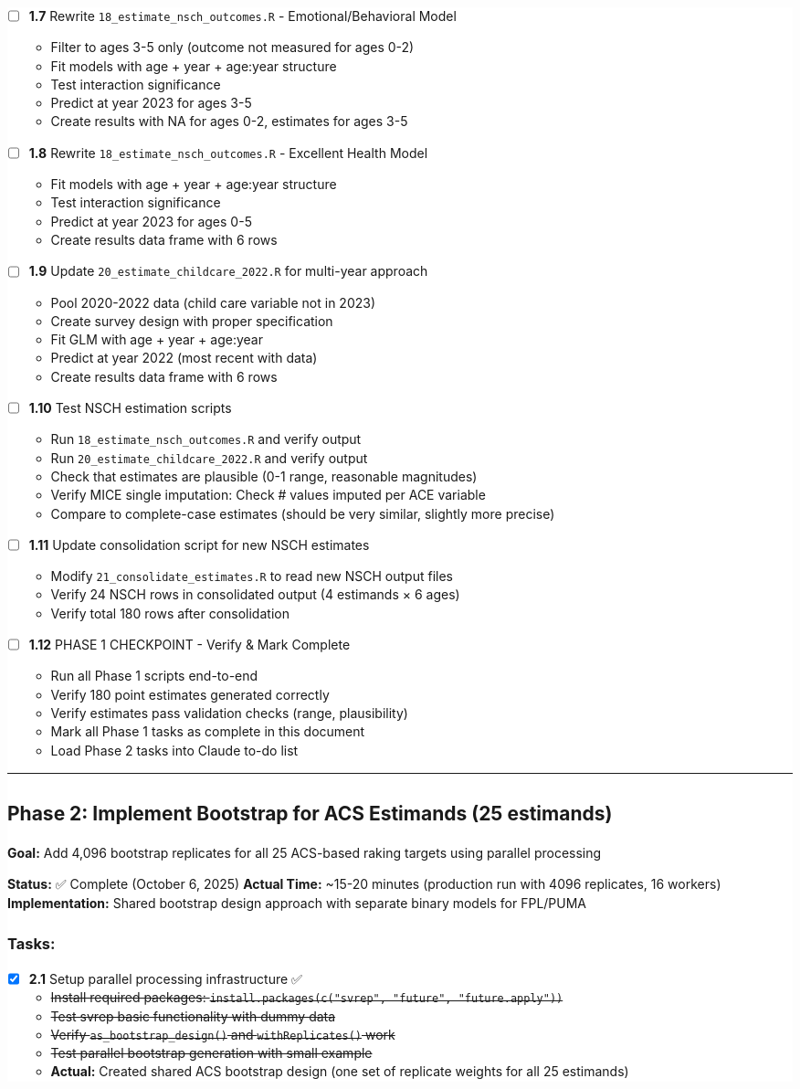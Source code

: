 - [ ] **1.7** Rewrite `18_estimate_nsch_outcomes.R` - Emotional/Behavioral Model
  - Filter to ages 3-5 only (outcome not measured for ages 0-2)
  - Fit models with age + year + age:year structure
  - Test interaction significance
  - Predict at year 2023 for ages 3-5
  - Create results with NA for ages 0-2, estimates for ages 3-5

- [ ] **1.8** Rewrite `18_estimate_nsch_outcomes.R` - Excellent Health Model
  - Fit models with age + year + age:year structure
  - Test interaction significance
  - Predict at year 2023 for ages 0-5
  - Create results data frame with 6 rows

- [ ] **1.9** Update `20_estimate_childcare_2022.R` for multi-year approach
  - Pool 2020-2022 data (child care variable not in 2023)
  - Create survey design with proper specification
  - Fit GLM with age + year + age:year
  - Predict at year 2022 (most recent with data)
  - Create results data frame with 6 rows

- [ ] **1.10** Test NSCH estimation scripts
  - Run `18_estimate_nsch_outcomes.R` and verify output
  - Run `20_estimate_childcare_2022.R` and verify output
  - Check that estimates are plausible (0-1 range, reasonable magnitudes)
  - Verify MICE single imputation: Check # values imputed per ACE variable
  - Compare to complete-case estimates (should be very similar, slightly more precise)

- [ ] **1.11** Update consolidation script for new NSCH estimates
  - Modify `21_consolidate_estimates.R` to read new NSCH output files
  - Verify 24 NSCH rows in consolidated output (4 estimands × 6 ages)
  - Verify total 180 rows after consolidation

- [ ] **1.12** PHASE 1 CHECKPOINT - Verify & Mark Complete
  - Run all Phase 1 scripts end-to-end
  - Verify 180 point estimates generated correctly
  - Verify estimates pass validation checks (range, plausibility)
  - Mark all Phase 1 tasks as complete in this document
  - Load Phase 2 tasks into Claude to-do list

---

## Phase 2: Implement Bootstrap for ACS Estimands (25 estimands)

**Goal:** Add 4,096 bootstrap replicates for all 25 ACS-based raking targets using parallel processing

**Status:** ✅ Complete (October 6, 2025)
**Actual Time:** ~15-20 minutes (production run with 4096 replicates, 16 workers)
**Implementation:** Shared bootstrap design approach with separate binary models for FPL/PUMA

### Tasks:

- [x] **2.1** Setup parallel processing infrastructure ✅
  - ~~Install required packages: `install.packages(c("svrep", "future", "future.apply"))`~~
  - ~~Test svrep basic functionality with dummy data~~
  - ~~Verify `as_bootstrap_design()` and `withReplicates()` work~~
  - ~~Test parallel bootstrap generation with small example~~
  - **Actual:** Created shared ACS bootstrap design (one set of replicate weights for all 25 estimands)
